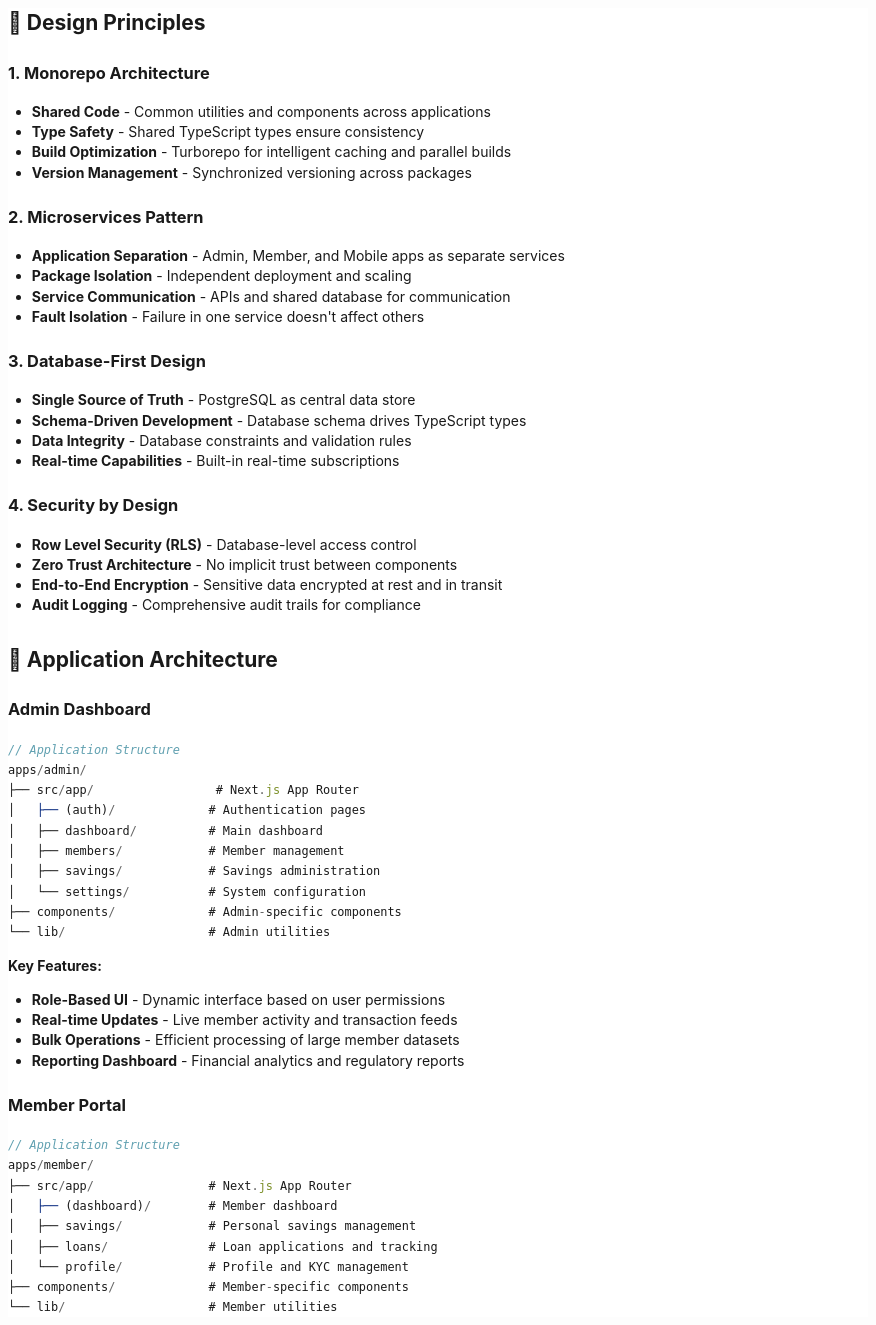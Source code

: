## 🎯 Design Principles

### 1. **Monorepo Architecture**
- **Shared Code** - Common utilities and components across applications
- **Type Safety** - Shared TypeScript types ensure consistency
- **Build Optimization** - Turborepo for intelligent caching and parallel builds
- **Version Management** - Synchronized versioning across packages

### 2. **Microservices Pattern**
- **Application Separation** - Admin, Member, and Mobile apps as separate services
- **Package Isolation** - Independent deployment and scaling
- **Service Communication** - APIs and shared database for communication
- **Fault Isolation** - Failure in one service doesn't affect others

### 3. **Database-First Design**
- **Single Source of Truth** - PostgreSQL as central data store
- **Schema-Driven Development** - Database schema drives TypeScript types
- **Data Integrity** - Database constraints and validation rules
- **Real-time Capabilities** - Built-in real-time subscriptions

### 4. **Security by Design**
- **Row Level Security (RLS)** - Database-level access control
- **Zero Trust Architecture** - No implicit trust between components
- **End-to-End Encryption** - Sensitive data encrypted at rest and in transit
- **Audit Logging** - Comprehensive audit trails for compliance

## 🏢 Application Architecture

### Admin Dashboard
```typescript
// Application Structure
apps/admin/
├── src/app/                 # Next.js App Router
│   ├── (auth)/             # Authentication pages
│   ├── dashboard/          # Main dashboard
│   ├── members/            # Member management
│   ├── savings/            # Savings administration
│   └── settings/           # System configuration
├── components/             # Admin-specific components
└── lib/                    # Admin utilities
```

**Key Features:**
- **Role-Based UI** - Dynamic interface based on user permissions
- **Real-time Updates** - Live member activity and transaction feeds
- **Bulk Operations** - Efficient processing of large member datasets
- **Reporting Dashboard** - Financial analytics and regulatory reports

### Member Portal
```typescript
// Application Structure
apps/member/
├── src/app/                # Next.js App Router
│   ├── (dashboard)/        # Member dashboard
│   ├── savings/            # Personal savings management
│   ├── loans/              # Loan applications and tracking
│   └── profile/            # Profile and KYC management
├── components/             # Member-specific components
└── lib/                    # Member utilities
```
